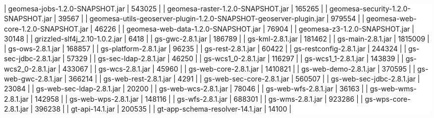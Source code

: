 | geomesa-jobs-1.2.0-SNAPSHOT.jar | 543025 |
| geomesa-raster-1.2.0-SNAPSHOT.jar | 165265 |
| geomesa-security-1.2.0-SNAPSHOT.jar | 39567 |
| geomesa-utils-geoserver-plugin-1.2.0-SNAPSHOT-geoserver-plugin.jar | 979554 |
| geomesa-web-core-1.2.0-SNAPSHOT.jar | 46226 |
| geomesa-web-data-1.2.0-SNAPSHOT.jar | 76904 |
| geomesa-z3-1.2.0-SNAPSHOT.jar | 30148 |
| grizzled-slf4j_2.10-1.0.2.jar | 6418 |
| gs-gwc-2.8.1.jar | 186789 |
| gs-kml-2.8.1.jar | 181462 |
| gs-main-2.8.1.jar | 1815009 |
| gs-ows-2.8.1.jar | 168857 |
| gs-platform-2.8.1.jar | 96235 |
| gs-rest-2.8.1.jar | 60422 |
| gs-restconfig-2.8.1.jar | 244324 |
| gs-sec-jdbc-2.8.1.jar | 57329 |
| gs-sec-ldap-2.8.1.jar | 46250 |
| gs-wcs1_0-2.8.1.jar | 116297 |
| gs-wcs1_1-2.8.1.jar | 143839 |
| gs-wcs2_0-2.8.1.jar | 433067 |
| gs-wcs-2.8.1.jar | 45960 |
| gs-web-core-2.8.1.jar | 1410821 |
| gs-web-demo-2.8.1.jar | 370595 |
| gs-web-gwc-2.8.1.jar | 366214 |
| gs-web-rest-2.8.1.jar | 4291 |
| gs-web-sec-core-2.8.1.jar | 560507 |
| gs-web-sec-jdbc-2.8.1.jar | 23084 |
| gs-web-sec-ldap-2.8.1.jar | 20200 |
| gs-web-wcs-2.8.1.jar | 78046 |
| gs-web-wfs-2.8.1.jar | 36163 |
| gs-web-wms-2.8.1.jar | 142958 |
| gs-web-wps-2.8.1.jar | 148116 |
| gs-wfs-2.8.1.jar | 688301 |
| gs-wms-2.8.1.jar | 923286 |
| gs-wps-core-2.8.1.jar | 396238 |
| gt-api-14.1.jar | 200535 |
| gt-app-schema-resolver-14.1.jar | 14100 |